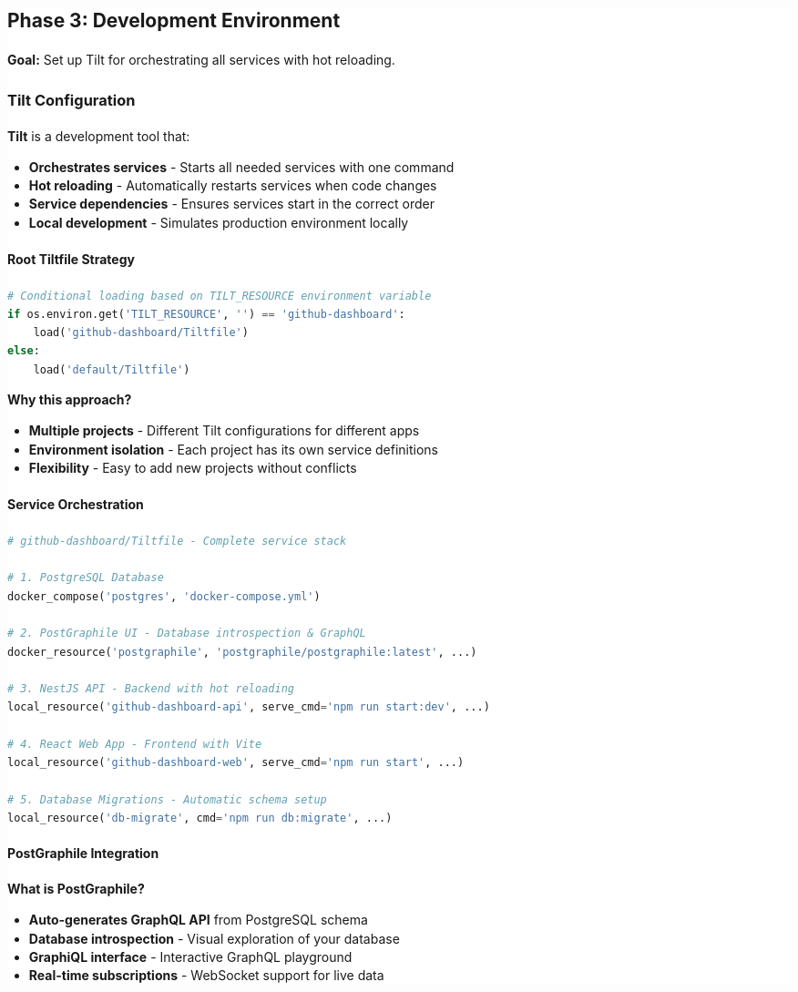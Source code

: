 
## Phase 3: Development Environment

**Goal:** Set up Tilt for orchestrating all services with hot reloading.

### **Tilt Configuration**

**Tilt** is a development tool that:
- **Orchestrates services** - Starts all needed services with one command
- **Hot reloading** - Automatically restarts services when code changes
- **Service dependencies** - Ensures services start in the correct order
- **Local development** - Simulates production environment locally

#### **Root Tiltfile Strategy**
```python
# Conditional loading based on TILT_RESOURCE environment variable
if os.environ.get('TILT_RESOURCE', '') == 'github-dashboard':
    load('github-dashboard/Tiltfile')
else:
    load('default/Tiltfile')
```

**Why this approach?**
- **Multiple projects** - Different Tilt configurations for different apps
- **Environment isolation** - Each project has its own service definitions
- **Flexibility** - Easy to add new projects without conflicts

#### **Service Orchestration**
```python
# github-dashboard/Tiltfile - Complete service stack

# 1. PostgreSQL Database
docker_compose('postgres', 'docker-compose.yml')

# 2. PostGraphile UI - Database introspection & GraphQL
docker_resource('postgraphile', 'postgraphile/postgraphile:latest', ...)

# 3. NestJS API - Backend with hot reloading
local_resource('github-dashboard-api', serve_cmd='npm run start:dev', ...)

# 4. React Web App - Frontend with Vite
local_resource('github-dashboard-web', serve_cmd='npm run start', ...)

# 5. Database Migrations - Automatic schema setup
local_resource('db-migrate', cmd='npm run db:migrate', ...)
```

#### **PostGraphile Integration**

**What is PostGraphile?**
- **Auto-generates GraphQL API** from PostgreSQL schema
- **Database introspection** - Visual exploration of your database
- **GraphiQL interface** - Interactive GraphQL playground
- **Real-time subscriptions** - WebSocket support for live data
